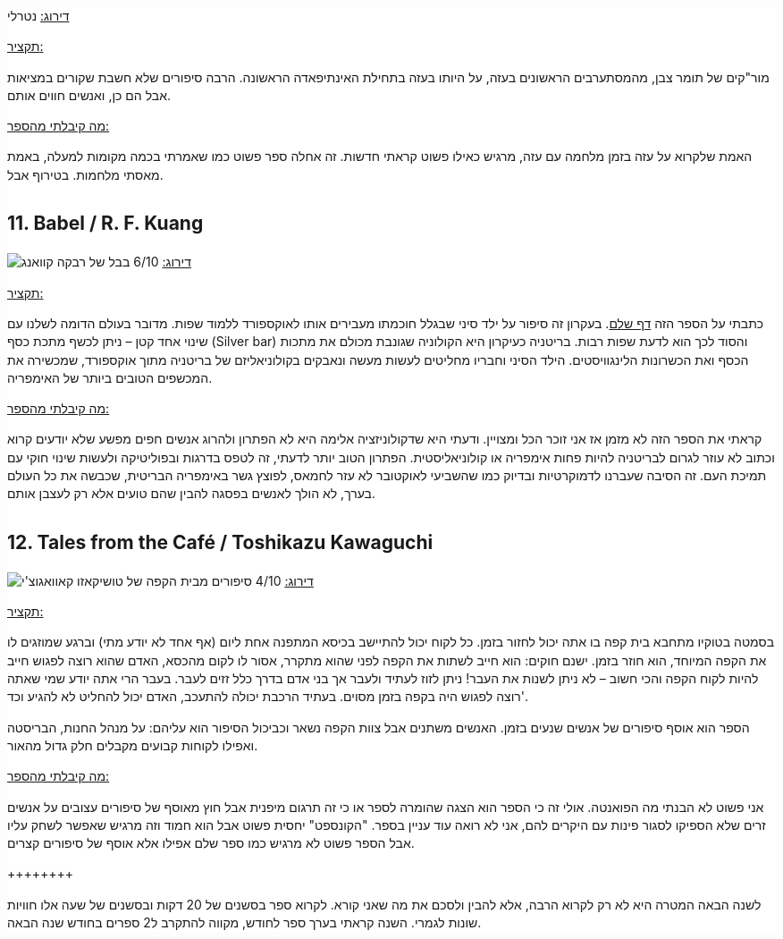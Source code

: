 <u>דירוג:</u> נטרלי

<u>תקציר:</u>

מור"קים של תומר צבן, מהמסתערבים הראשונים בעזה, על היותו בעזה בתחילת האינתיפאדה הראשונה. הרבה סיפורים שלא חשבת שקורים במציאות אבל הם כן, ואנשים חווים אותם.

<u>מה קיבלתי מהספר:</u>

האמת שלקרוא על עזה בזמן מלחמה עם עזה, מרגיש כאילו פשוט קראתי חדשות. זה אחלה ספר פשוט כמו שאמרתי בכמה מקומות למעלה, באמת מאסתי מלחמות. בטירוף אבל.

## 11. Babel / R. F. Kuang

![בבל של רבקה קוואנג](/blog-images/babel-cover.jpg)
<u>דירוג:</u> 6/10

<u>תקציר:</u>

כתבתי על הספר הזה [דף שלם](/yap/babel_r_f_kuang_hebrew_review). בעקרון זה סיפור על ילד סיני שבגלל חוכמתו מעבירים אותו לאוקספורד ללמוד שפות. מדובר בעולם הדומה לשלנו עם שינוי אחד קטן – ניתן לכשף מתכת כסף (Silver bar) והסוד לכך הוא לדעת שפות רבות. בריטניה כעיקרון היא הקולוניה שגונבת מכולם את מתכות הכסף ואת הכשרונות הלינגוויסטים. הילד הסיני וחבריו מחליטים לעשות מעשה ונאבקים בקולוניאליזם של בריטניה מתוך אוקספורד, שמכשירה את המכשפים הטובים ביותר של האימפריה.

<u>מה קיבלתי מהספר:</u>

קראתי את הספר הזה לא מזמן אז אני זוכר הכל ומצויין. ודעתי היא שדקולוניזציה אלימה היא לא הפתרון ולהרוג אנשים חפים מפשע שלא יודעים קרוא וכתוב לא עוזר לגרום לבריטניה להיות פחות אימפריה או קולוניאליסטית. הפתרון הטוב יותר לדעתי, זה לטפס בדרגות ובפוליטיקה ולעשות שינוי חוקי עם תמיכת העם. זה הסיבה שעברנו לדמוקרטיות ובדיוק כמו שהשביעי לאוקטובר לא עזר לחמאס, לפוצץ גשר באימפריה הבריטית, שכבשה את כל העולם בערך, לא הולך לאנשים בפסגה להבין שהם טועים אלא רק לעצבן אותם.

## 12. Tales from the Café / Toshikazu Kawaguchi

![סיפורים מבית הקפה של טושיקאזו קאוואגוצ'י](/blog-images/tales-from-the-cafe.jpg)
<u>דירוג:</u> 4/10

<u>תקציר:</u>

בסמטה בטוקיו מתחבא בית קפה בו אתה יכול לחזור בזמן. כל לקוח יכול להתיישב בכיסא המתפנה אחת ליום (אף אחד לא יודע מתי) וברגע שמוזגים לו את הקפה המיוחד, הוא חוזר בזמן. ישנם חוקים: הוא חייב לשתות את הקפה לפני שהוא מתקרר, אסור לו לקום מהכסא, האדם שהוא רוצה לפגוש חייב להיות לקוח הקפה והכי חשוב – לא ניתן לשנות את העבר! ניתן לזוז לעתיד ולעבר אך בני אדם בדרך כלל זזים לעבר. בעבר הרי אתה יודע שמי שאתה רוצה לפגוש היה בקפה בזמן מסוים. בעתיד הרכבת יכולה להתעכב, האדם יכול להחליט לא להגיע וכד'.

הספר הוא אוסף סיפורים של אנשים שנעים בזמן. האנשים משתנים אבל צוות הקפה נשאר וכביכול הסיפור הוא עליהם: על מנהל החנות, הבריסטה ואפילו לקוחות קבועים מקבלים חלק גדול מהאור.

<u>מה קיבלתי מהספר:</u>

אני פשוט לא הבנתי מה הפואנטה. אולי זה כי הספר הוא הצגה שהומרה לספר או כי זה תרגום מיפנית אבל חוץ מאוסף של סיפורים עצובים על אנשים זרים שלא הספיקו לסגור פינות עם היקרים להם, אני לא רואה עוד עניין בספר. "הקונספט" יחסית פשוט אבל הוא חמוד וזה מרגיש שאפשר לשחק עליו אבל הספר פשוט לא מרגיש כמו ספר שלם אפילו אלא אוסף של סיפורים קצרים.

++++++++

לשנה הבאה המטרה היא לא רק לקרוא הרבה, אלא להבין ולסכם את מה שאני קורא. לקרוא ספר בסשנים של 20 דקות ובסשנים של שעה אלו חוויות שונות לגמרי. השנה קראתי בערך ספר לחודש, מקווה להתקרב ל2 ספרים בחודש שנה הבאה.
